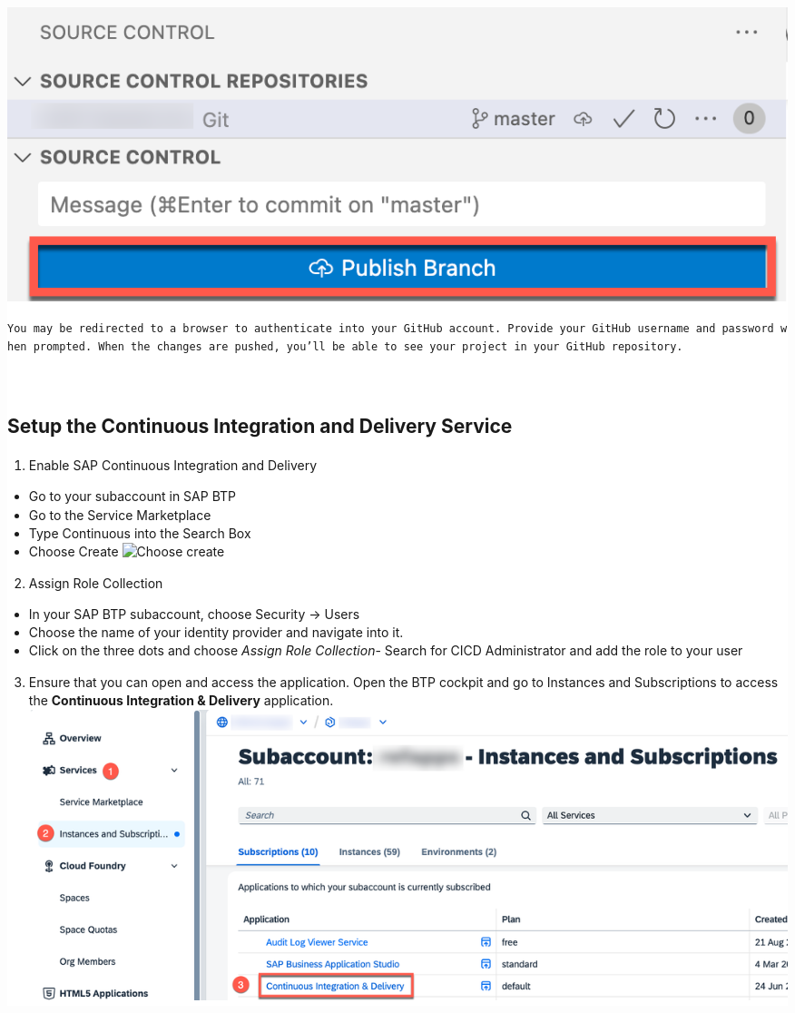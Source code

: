 ![publish](./cicd31.png)

    You may be redirected to a browser to authenticate into your GitHub account. Provide your GitHub username and password when prompted. When the changes are pushed, you’ll be able to see your project in your GitHub repository.

<br>

## Setup the Continuous Integration and Delivery Service

1. Enable SAP Continuous Integration and Delivery 
- Go to your subaccount in SAP BTP
- Go to the Service Marketplace
- Type Continuous into the Search Box
- Choose Create
![Choose create](../btp-cicd/cicd1.png)

2. Assign Role Collection

- In your SAP BTP subaccount, choose Security -> Users
- Choose the name of your identity provider and navigate into it.
- Click on the three dots and choose *Assign Role Collection*- Search for CICD Administrator and add the role to your user

3. Ensure that you can open and access the application. Open the BTP cockpit and go to Instances and Subscriptions to access the **Continuous Integration & Delivery** application.
![cicd-app](./cicd3.png)
